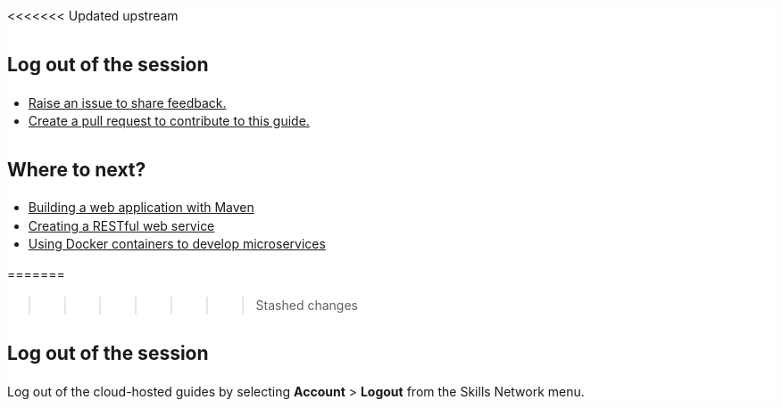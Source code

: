 

<<<<<<< Updated upstream
## Log out of the session
* [Raise an issue to share feedback.](https://github.com/OpenLiberty/guide-getting-started/issues)
* [Create a pull request to contribute to this guide.](https://github.com/OpenLiberty/guide-getting-started/pulls)


## **Where to next?**

* [Building a web application with Maven](https://openliberty.io/guides/maven-intro.html)
* [Creating a RESTful web service](https://openliberty.io/guides/rest-intro.html)
* [Using Docker containers to develop microservices](https://openliberty.io/guides/docker.html)

=======
>>>>>>> Stashed changes
## **Log out of the session**

Log out of the cloud-hosted guides by selecting **Account** > **Logout** from the Skills Network menu.
